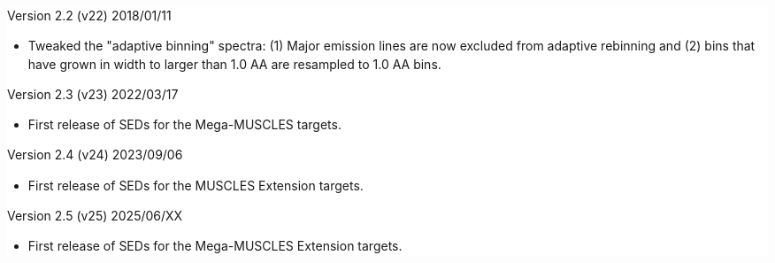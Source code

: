 
Version 2.2 (v22) 2018/01/11
- Tweaked the "adaptive binning" spectra: (1) Major emission lines are now excluded from adaptive rebinning and (2) bins that have grown in width to larger than 1.0 AA are resampled to 1.0 AA bins.


Version 2.3 (v23) 2022/03/17
- First release of SEDs for the Mega-MUSCLES targets.


Version 2.4 (v24) 2023/09/06
- First release of SEDs for the MUSCLES Extension targets.


Version 2.5 (v25) 2025/06/XX
- First release of SEDs for the Mega-MUSCLES Extension targets.